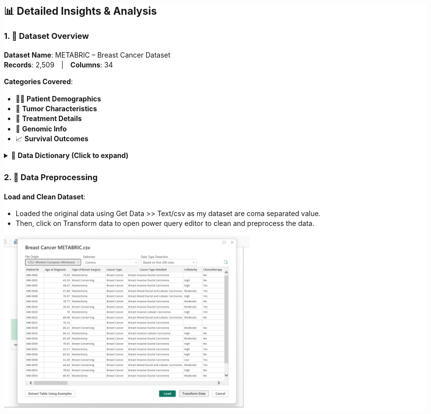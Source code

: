 ## 📊 Detailed Insights & Analysis

### 1. 📌 Dataset Overview

**Dataset Name**: METABRIC – Breast Cancer Dataset  
**Records**: 2,509 | **Columns**: 34

**Categories Covered**:
- 🧍‍♀️ **Patient Demographics**  
- 🧬 **Tumor Characteristics**  
- 💊 **Treatment Details**  
- 🧪 **Genomic Info**  
- 📈 **Survival Outcomes**

<details><summary>📘 <strong>Data Dictionary (Click to expand)</strong></summary></details>

### 2. 🧹 Data Preprocessing
**Load and Clean Dataset**:
- Loaded the original data using Get Data >> Text/csv as my dataset are coma separated value.
- Then, click on Transform data to open power query editor to clean and preprocess the data.
<img src = "./images/load-data.png" alt ="Screenshot" width="500"/>
